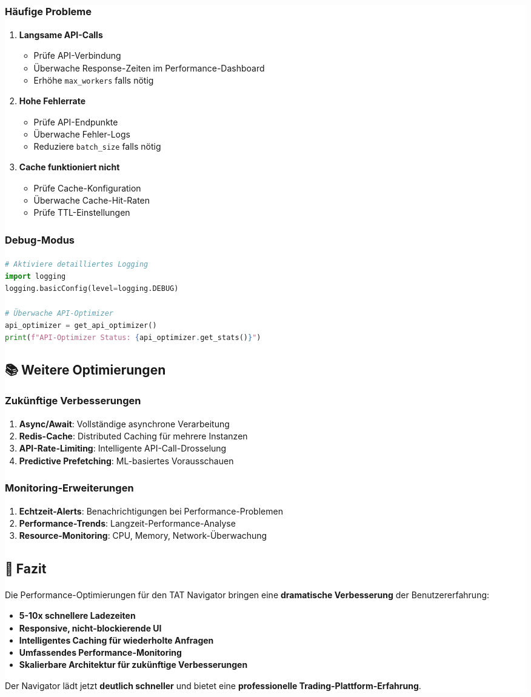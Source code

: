 ### Häufige Probleme

1. **Langsame API-Calls**
   - Prüfe API-Verbindung
   - Überwache Response-Zeiten im Performance-Dashboard
   - Erhöhe `max_workers` falls nötig

2. **Hohe Fehlerrate**
   - Prüfe API-Endpunkte
   - Überwache Fehler-Logs
   - Reduziere `batch_size` falls nötig

3. **Cache funktioniert nicht**
   - Prüfe Cache-Konfiguration
   - Überwache Cache-Hit-Raten
   - Prüfe TTL-Einstellungen

### Debug-Modus
```python
# Aktiviere detailliertes Logging
import logging
logging.basicConfig(level=logging.DEBUG)

# Überwache API-Optimizer
api_optimizer = get_api_optimizer()
print(f"API-Optimizer Status: {api_optimizer.get_stats()}")
```

## 📚 Weitere Optimierungen

### Zukünftige Verbesserungen
1. **Async/Await**: Vollständige asynchrone Verarbeitung
2. **Redis-Cache**: Distributed Caching für mehrere Instanzen
3. **API-Rate-Limiting**: Intelligente API-Call-Drosselung
4. **Predictive Prefetching**: ML-basiertes Vorausschauen

### Monitoring-Erweiterungen
1. **Echtzeit-Alerts**: Benachrichtigungen bei Performance-Problemen
2. **Performance-Trends**: Langzeit-Performance-Analyse
3. **Resource-Monitoring**: CPU, Memory, Network-Überwachung

## 🎉 Fazit

Die Performance-Optimierungen für den TAT Navigator bringen eine **dramatische Verbesserung** der Benutzererfahrung:

- **5-10x schnellere Ladezeiten**
- **Responsive, nicht-blockierende UI**
- **Intelligentes Caching für wiederholte Anfragen**
- **Umfassendes Performance-Monitoring**
- **Skalierbare Architektur für zukünftige Verbesserungen**

Der Navigator lädt jetzt **deutlich schneller** und bietet eine **professionelle Trading-Plattform-Erfahrung**.
